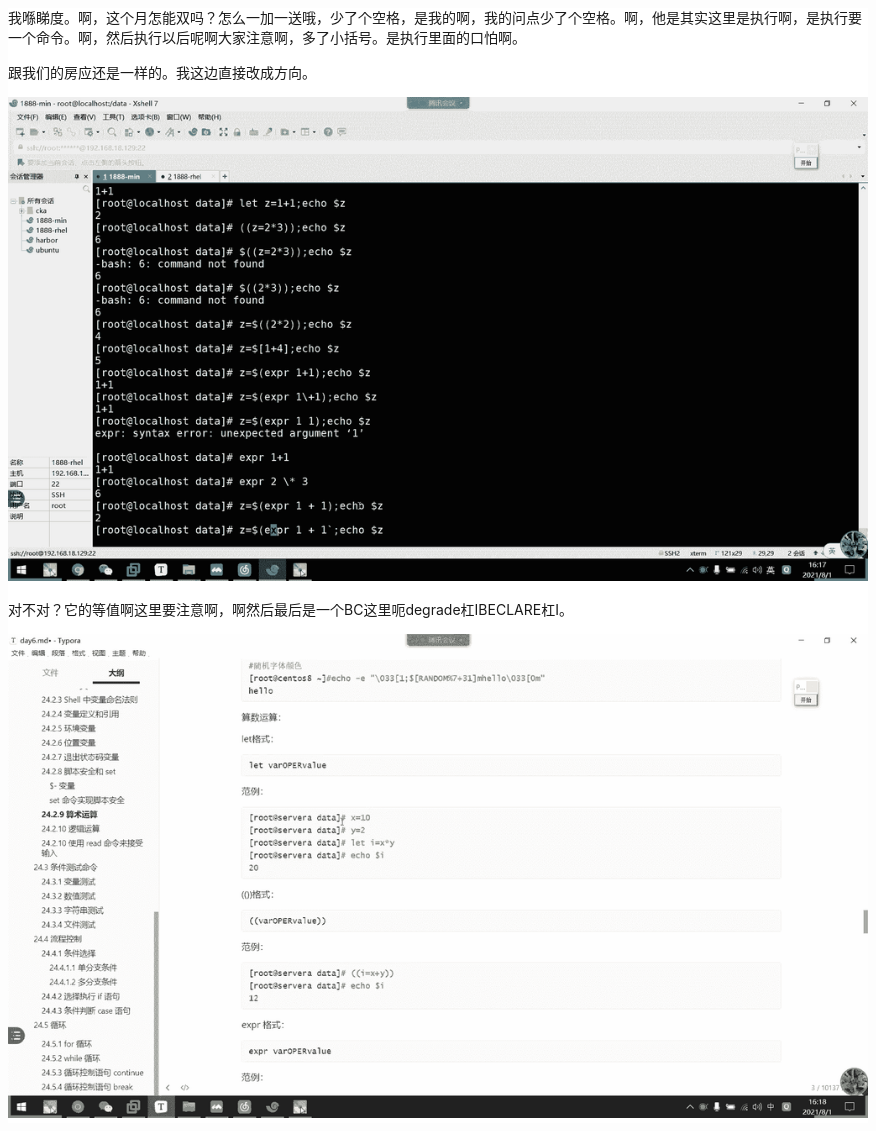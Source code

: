 我喺睇度。啊，这个月怎能双吗？怎么一加一送哦，少了个空格，是我的啊，我的问点少了个空格。啊，他是其实这里是执行啊，是执行要一个命令。啊，然后执行以后呢啊大家注意啊，多了小括号。是执行里面的口怕啊。

跟我们的房应还是一样的。我这边直接改成方向。

![](img/4553cffcadf7120347a512a531b20478_62.png)

对不对？它的等值啊这里要注意啊，啊然后最后是一个BC这里呃degrade杠IBECLARE杠I。

![](img/4553cffcadf7120347a512a531b20478_64.png)
